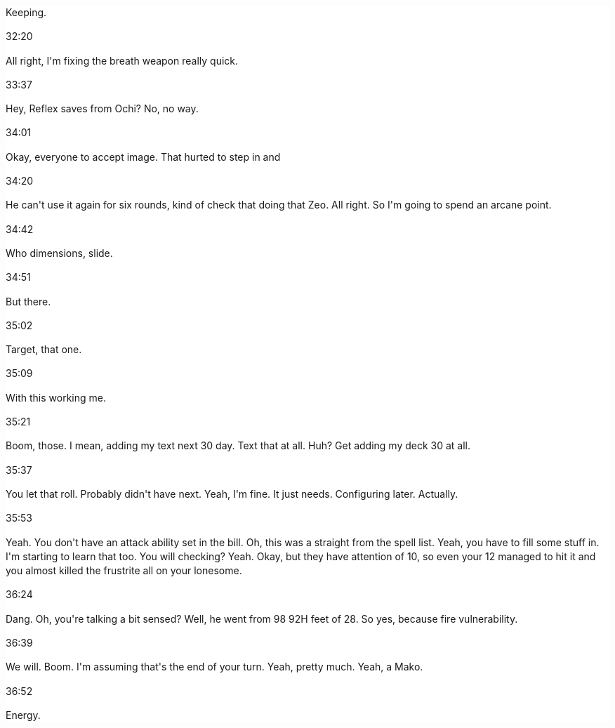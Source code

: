 Keeping.

32:20

All right, I'm fixing the breath weapon really quick.

33:37

Hey, Reflex saves from Ochi? No, no way.

34:01

Okay, everyone to accept image. That hurted to step in and

34:20

He can't use it again for six rounds, kind of check that doing that Zeo. All right. So I'm going to spend an arcane point.

34:42

Who dimensions, slide.

34:51

But there.

35:02

Target, that one.

35:09

With this working me.

35:21

Boom, those. I mean, adding my text next 30 day. Text that at all. Huh? Get adding my deck 30 at all.

35:37

You let that roll. Probably didn't have next. Yeah, I'm fine. It just needs. Configuring later. Actually.

35:53

Yeah. You don't have an attack ability set in the bill. Oh, this was a straight from the spell list. Yeah, you have to fill some stuff in. I'm starting to learn that too. You will checking? Yeah. Okay, but they have attention of 10, so even your 12 managed to hit it and you almost killed the frustrite all on your lonesome.

36:24

Dang. Oh, you're talking a bit sensed? Well, he went from 98 92H feet of 28. So yes, because fire vulnerability.

36:39

We will. Boom. I'm assuming that's the end of your turn. Yeah, pretty much. Yeah, a Mako.

36:52

Energy.
